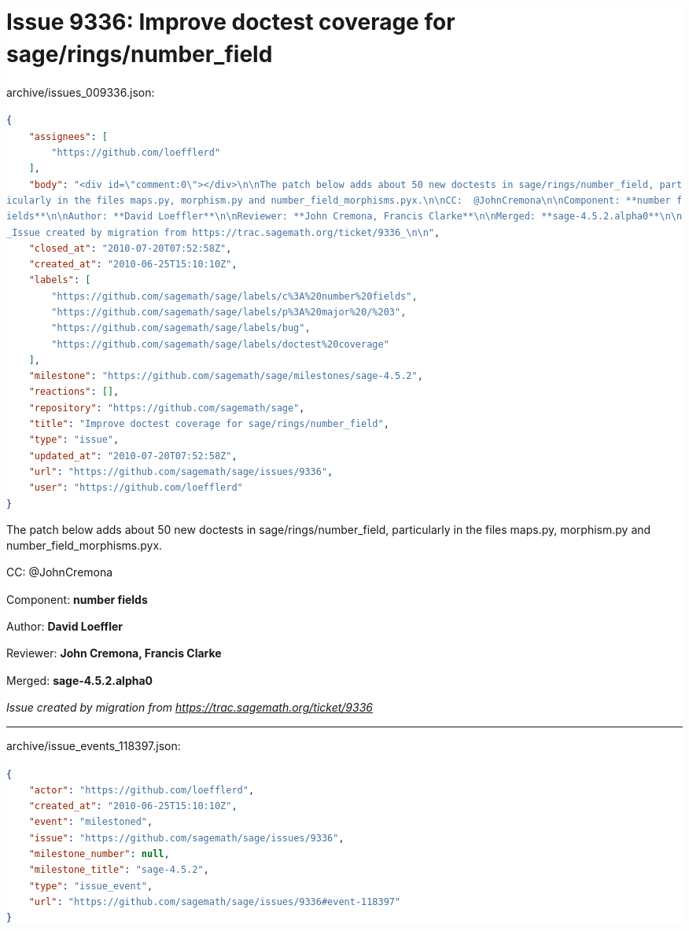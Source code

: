# Issue 9336: Improve doctest coverage for sage/rings/number_field

archive/issues_009336.json:
```json
{
    "assignees": [
        "https://github.com/loefflerd"
    ],
    "body": "<div id=\"comment:0\"></div>\n\nThe patch below adds about 50 new doctests in sage/rings/number_field, particularly in the files maps.py, morphism.py and number_field_morphisms.pyx.\n\nCC:  @JohnCremona\n\nComponent: **number fields**\n\nAuthor: **David Loeffler**\n\nReviewer: **John Cremona, Francis Clarke**\n\nMerged: **sage-4.5.2.alpha0**\n\n_Issue created by migration from https://trac.sagemath.org/ticket/9336_\n\n",
    "closed_at": "2010-07-20T07:52:58Z",
    "created_at": "2010-06-25T15:10:10Z",
    "labels": [
        "https://github.com/sagemath/sage/labels/c%3A%20number%20fields",
        "https://github.com/sagemath/sage/labels/p%3A%20major%20/%203",
        "https://github.com/sagemath/sage/labels/bug",
        "https://github.com/sagemath/sage/labels/doctest%20coverage"
    ],
    "milestone": "https://github.com/sagemath/sage/milestones/sage-4.5.2",
    "reactions": [],
    "repository": "https://github.com/sagemath/sage",
    "title": "Improve doctest coverage for sage/rings/number_field",
    "type": "issue",
    "updated_at": "2010-07-20T07:52:58Z",
    "url": "https://github.com/sagemath/sage/issues/9336",
    "user": "https://github.com/loefflerd"
}
```
<div id="comment:0"></div>

The patch below adds about 50 new doctests in sage/rings/number_field, particularly in the files maps.py, morphism.py and number_field_morphisms.pyx.

CC:  @JohnCremona

Component: **number fields**

Author: **David Loeffler**

Reviewer: **John Cremona, Francis Clarke**

Merged: **sage-4.5.2.alpha0**

_Issue created by migration from https://trac.sagemath.org/ticket/9336_





---

archive/issue_events_118397.json:
```json
{
    "actor": "https://github.com/loefflerd",
    "created_at": "2010-06-25T15:10:10Z",
    "event": "milestoned",
    "issue": "https://github.com/sagemath/sage/issues/9336",
    "milestone_number": null,
    "milestone_title": "sage-4.5.2",
    "type": "issue_event",
    "url": "https://github.com/sagemath/sage/issues/9336#event-118397"
}
```
